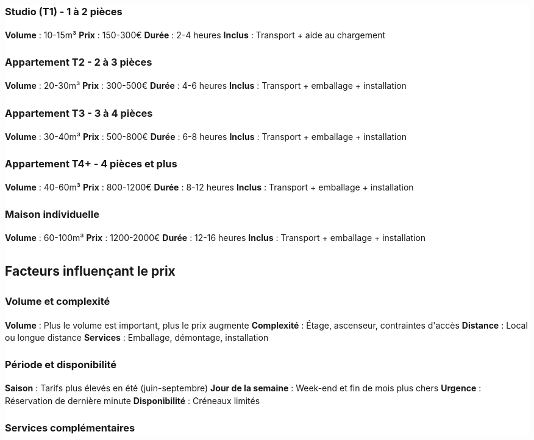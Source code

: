 ### Studio (T1) - 1 à 2 pièces

**Volume** : 10-15m³
**Prix** : 150-300€
**Durée** : 2-4 heures
**Inclus** : Transport + aide au chargement

### Appartement T2 - 2 à 3 pièces

**Volume** : 20-30m³
**Prix** : 300-500€
**Durée** : 4-6 heures
**Inclus** : Transport + emballage + installation

### Appartement T3 - 3 à 4 pièces

**Volume** : 30-40m³
**Prix** : 500-800€
**Durée** : 6-8 heures
**Inclus** : Transport + emballage + installation

### Appartement T4+ - 4 pièces et plus

**Volume** : 40-60m³
**Prix** : 800-1200€
**Durée** : 8-12 heures
**Inclus** : Transport + emballage + installation

### Maison individuelle

**Volume** : 60-100m³
**Prix** : 1200-2000€
**Durée** : 12-16 heures
**Inclus** : Transport + emballage + installation

## Facteurs influençant le prix

### Volume et complexité

**Volume** : Plus le volume est important, plus le prix augmente
**Complexité** : Étage, ascenseur, contraintes d'accès
**Distance** : Local ou longue distance
**Services** : Emballage, démontage, installation

### Période et disponibilité

**Saison** : Tarifs plus élevés en été (juin-septembre)
**Jour de la semaine** : Week-end et fin de mois plus chers
**Urgence** : Réservation de dernière minute
**Disponibilité** : Créneaux limités

### Services complémentaires

